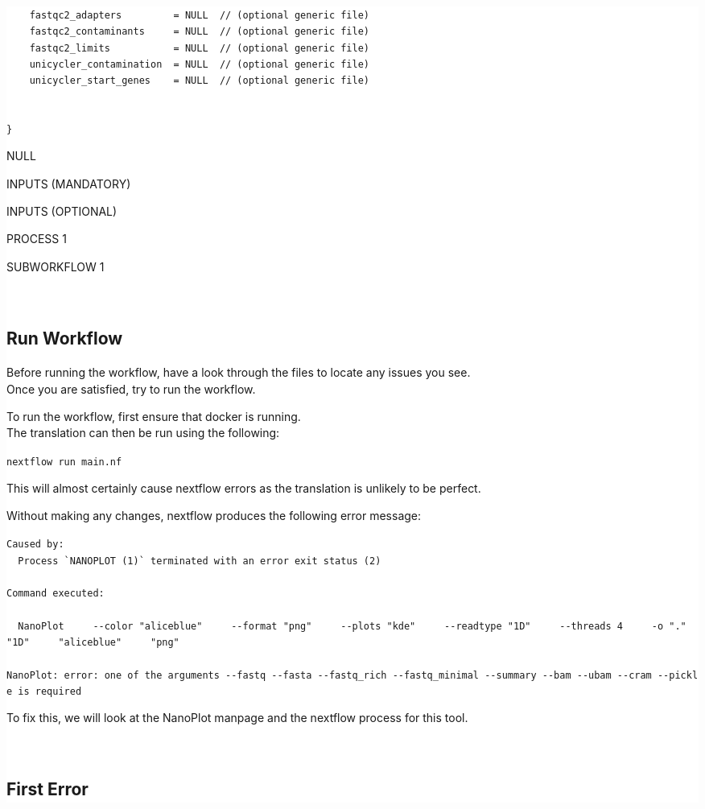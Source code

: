 ```
    fastqc2_adapters         = NULL  // (optional generic file)  
    fastqc2_contaminants     = NULL  // (optional generic file)  
    fastqc2_limits           = NULL  // (optional generic file)  
    unicycler_contamination  = NULL  // (optional generic file)  
    unicycler_start_genes    = NULL  // (optional generic file)  


}
```

NULL 

INPUTS (MANDATORY)

INPUTS (OPTIONAL)

PROCESS 1 

SUBWORKFLOW 1


<br>

## Run Workflow

Before running the workflow, have a look through the files to locate any issues you see.  <br>
Once you are satisfied, try to run the workflow. 


To run the workflow, first ensure that docker is running. <br>
The translation can then be run using the following:
```
nextflow run main.nf
```

This will almost certainly cause nextflow errors as the translation is unlikely to be perfect. 

Without making any changes, nextflow produces the following error message:

```
Caused by:
  Process `NANOPLOT (1)` terminated with an error exit status (2)

Command executed:

  NanoPlot     --color "aliceblue"     --format "png"     --plots "kde"     --readtype "1D"     --threads 4     -o "."     "1D"     "aliceblue"     "png"

NanoPlot: error: one of the arguments --fastq --fasta --fastq_rich --fastq_minimal --summary --bam --ubam --cram --pickle is required
```

To fix this, we will look at the NanoPlot manpage and the nextflow process for this tool. 

<br>

## First Error
